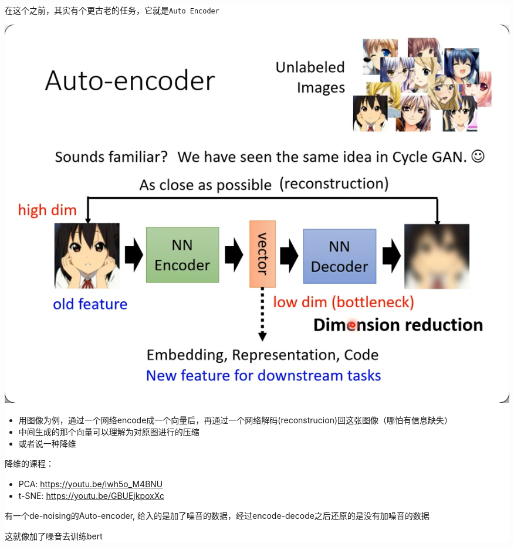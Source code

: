 在这个之前，其实有个更古老的任务，它就是`Auto Encoder`

![](../assets/1859625-2c3764ec5ff4cb6b.png)

* 用图像为例，通过一个网络encode成一个向量后，再通过一个网络解码(reconstrucion)回这张图像（哪怕有信息缺失）
* 中间生成的那个向量可以理解为对原图进行的压缩
* 或者说一种降维

降维的课程：
* PCA: https://youtu.be/iwh5o_M4BNU
* t-SNE: https://youtu.be/GBUEjkpoxXc

有一个de-noising的Auto-encoder, 给入的是加了噪音的数据，经过encode-decode之后还原的是没有加噪音的数据

这就像加了噪音去训练bert
